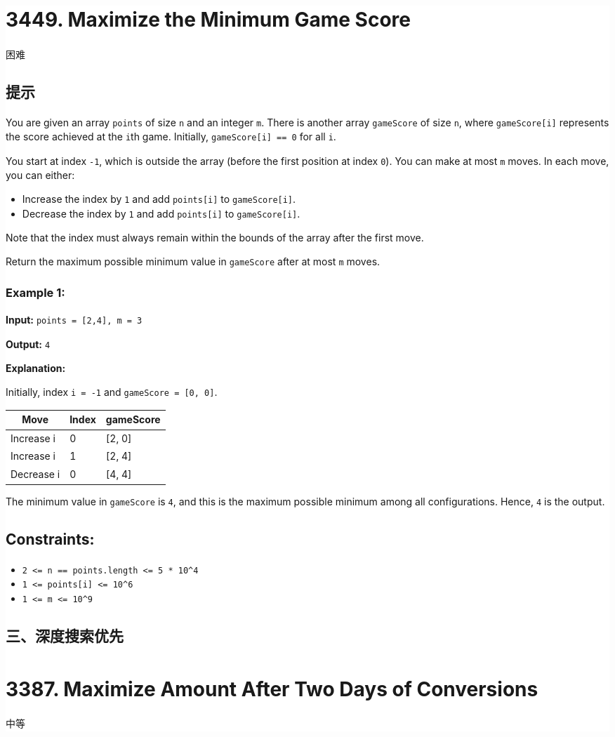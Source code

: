 

# 3449. Maximize the Minimum Game Score
困难


## 提示
You are given an array `points` of size `n` and an integer `m`. There is another array `gameScore` of size `n`, where `gameScore[i]` represents the score achieved at the `i`th game. Initially, `gameScore[i] == 0` for all `i`.

You start at index `-1`, which is outside the array (before the first position at index `0`). You can make at most `m` moves. In each move, you can either:

- Increase the index by `1` and add `points[i]` to `gameScore[i]`.
- Decrease the index by `1` and add `points[i]` to `gameScore[i]`.

Note that the index must always remain within the bounds of the array after the first move.

Return the maximum possible minimum value in `gameScore` after at most `m` moves.

### Example 1:

**Input:** `points = [2,4], m = 3`

**Output:** `4`

**Explanation:**

Initially, index `i = -1` and `gameScore = [0, 0]`.

| Move          | Index | gameScore |
|---------------|-------|-----------|
| Increase i    | 0     | [2, 0]    |
| Increase i    | 1     | [2, 4]    |
| Decrease i    | 0     | [4, 4]    |

The minimum value in `gameScore` is `4`, and this is the maximum possible minimum among all configurations. Hence, `4` is the output.


## Constraints:

- `2 <= n == points.length <= 5 * 10^4`
- `1 <= points[i] <= 10^6`
- `1 <= m <= 10^9`


## 三、深度搜索优先
# 3387. Maximize Amount After Two Days of Conversions
中等
